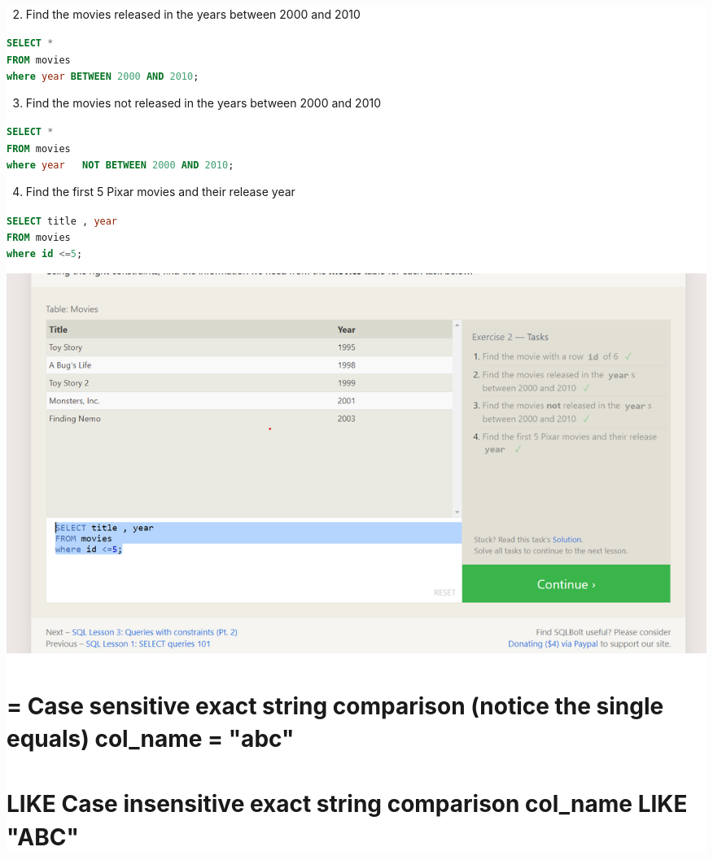 2. Find the movies released in the years between 2000 and 2010

```sql
SELECT *
FROM movies
where year BETWEEN 2000 AND 2010;
```

3. Find the movies not released in the years between 2000 and 2010

```sql
SELECT *
FROM movies
where year   NOT BETWEEN 2000 AND 2010;
```

4. Find the first 5 Pixar movies and their release year

```sql
SELECT title , year
FROM movies
where id <=5;
```

![alt text](image-1.png)

# = Case sensitive exact string comparison (notice the single equals) col_name = "abc"

# LIKE Case insensitive exact string comparison col_name LIKE "ABC"
